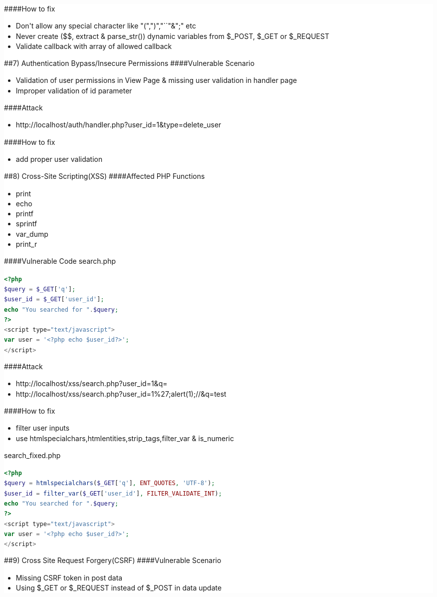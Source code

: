 ####How to fix
- Don't allow any special character like "(",")","``"&";" etc
- Never create ($$, extract & parse_str()) dynamic variables from $_POST, $_GET or $_REQUEST
- Validate callback with array of allowed callback

##7) Authentication Bypass/Insecure Permissions
####Vulnerable Scenario
- Validation of user permissions in View Page & missing user validation in handler page
- Improper validation of id parameter

####Attack
- http://localhost/auth/handler.php?user_id=1&type=delete_user

####How to fix
- add proper user validation

##8) Cross-Site Scripting(XSS)
####Affected PHP Functions
- print
- echo
- printf
- sprintf
- var_dump
- print_r

####Vulnerable Code
search.php
```php
<?php
$query = $_GET['q'];
$user_id = $_GET['user_id'];
echo "You searched for ".$query;
?>
<script type="text/javascript">
var user = '<?php echo $user_id?>';
</script>
```
####Attack
- http://localhost/xss/search.php?user_id=1&q=<script>alert(1)</script>
- http://localhost/xss/search.php?user_id=1%27;alert(1);//&q=test

####How to fix
- filter user inputs 
- use htmlspecialchars,htmlentities,strip_tags,filter_var & is_numeric

search_fixed.php
```php
<?php
$query = htmlspecialchars($_GET['q'], ENT_QUOTES, 'UTF-8');
$user_id = filter_var($_GET['user_id'], FILTER_VALIDATE_INT);
echo "You searched for ".$query;
?>
<script type="text/javascript">
var user = '<?php echo $user_id?>';
</script>
```
##9) Cross Site Request Forgery(CSRF)
####Vulnerable Scenario
- Missing CSRF token in post data
- Using $_GET or $_REQUEST instead of $_POST in data update
